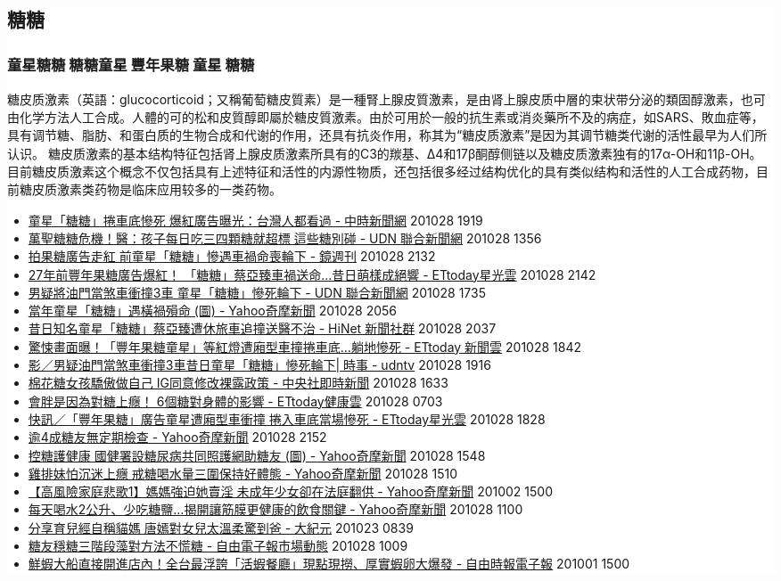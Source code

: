 ## 糖糖

### 童星糖糖 糖糖童星 豐年果糖 童星 糖糖

糖皮质激素（英語：glucocorticoid；又稱葡萄糖皮質素）是一種腎上腺皮質激素，是由肾上腺皮质中層的束状带分泌的類固醇激素，也可由化学方法人工合成。人體的可的松和皮質醇即屬於糖皮質激素。由於可用於一般的抗生素或消炎藥所不及的病症，如SARS、敗血症等，具有调节糖、脂肪、和蛋白质的生物合成和代谢的作用，还具有抗炎作用，称其为“糖皮质激素”是因为其调节糖类代谢的活性最早为人们所认识。
糖皮质激素的基本结构特征包括肾上腺皮质激素所具有的C3的羰基、Δ4和17β酮醇侧链以及糖皮质激素独有的17α-OH和11β-OH。
目前糖皮质激素这个概念不仅包括具有上述特征和活性的内源性物质，还包括很多经过结构优化的具有类似结构和活性的人工合成药物，目前糖皮质激素类药物是临床应用较多的一类药物。
- [童星「糖糖」捲車底慘死 爆紅廣告曝光：台灣人都看過 - 中時新聞網](https://www.chinatimes.com/realtimenews/20201028005574-260402 "童星「糖糖」捲車底慘死 爆紅廣告曝光：台灣人都看過 - 中時新聞網") 201028 1919
- [萬聖糖糖危機！醫：孩子每日吃三四顆糖就超標 這些糖別碰 - UDN 聯合新聞網](https://udn.com/news/story/7266/4969505 "萬聖糖糖危機！醫：孩子每日吃三四顆糖就超標 這些糖別碰 - UDN 聯合新聞網") 201028 1356
- [拍果糖廣告走紅 前童星「糖糖」慘遇車禍命喪輪下 - 鏡週刊](https://www.mirrormedia.mg/story/20201028soc007/ "拍果糖廣告走紅 前童星「糖糖」慘遇車禍命喪輪下 - 鏡週刊") 201028 2132
- [27年前豐年果糖廣告爆紅！ 「糖糖」蔡亞臻車禍送命…昔日萌樣成絕響 - ETtoday星光雲](https://star.ettoday.net/news/1841916 "27年前豐年果糖廣告爆紅！ 「糖糖」蔡亞臻車禍送命…昔日萌樣成絕響 - ETtoday星光雲") 201028 2142
- [男疑將油門當煞車衝撞3車 童星「糖糖」慘死輪下 - UDN 聯合新聞網](https://udn.com/news/story/7320/4970823?from=udn-relatednews_ch2 "男疑將油門當煞車衝撞3車 童星「糖糖」慘死輪下 - UDN 聯合新聞網") 201028 1735
- [當年童星「糖糖」遇橫禍殞命 (圖) - Yahoo奇摩新聞](https://tw.news.yahoo.com/%E7%95%B6%E5%B9%B4%E7%AB%A5%E6%98%9F-%E7%B3%96%E7%B3%96-%E9%81%87%E6%A9%AB%E7%A6%8D%E6%AE%9E%E5%91%BD-%E5%9C%96-125623653.html "當年童星「糖糖」遇橫禍殞命 (圖) - Yahoo奇摩新聞") 201028 2056
- [昔日知名童星「糖糖」蔡亞臻遭休旅車追撞送醫不治 - HiNet 新聞社群](https://times.hinet.net/news/23098793 "昔日知名童星「糖糖」蔡亞臻遭休旅車追撞送醫不治 - HiNet 新聞社群") 201028 2037
- [驚悚畫面曝！「豐年果糖童星」等紅燈遭廂型車撞捲車底…躺地慘死 - ETtoday 新聞雲](https://www.ettoday.net/news/20201028/1841826.htm "驚悚畫面曝！「豐年果糖童星」等紅燈遭廂型車撞捲車底…躺地慘死 - ETtoday 新聞雲") 201028 1842
- [影／男疑油門當煞車衝撞3車昔日童星「糖糖」慘死輪下| 時事 - udntv](https://video.udn.com/news/1190115 "影／男疑油門當煞車衝撞3車昔日童星「糖糖」慘死輪下| 時事 - udntv") 201028 1916
- [棉花糖女孩驕傲做自己 IG同意修改裸露政策 - 中央社即時新聞](https://www.cna.com.tw/news/aopl/202010280235.aspx "棉花糖女孩驕傲做自己 IG同意修改裸露政策 - 中央社即時新聞") 201028 1633
- [會胖是因為對糖上癮！ 6個糖對身體的影響 - ETtoday健康雲](https://health.ettoday.net/news/1817704 "會胖是因為對糖上癮！ 6個糖對身體的影響 - ETtoday健康雲") 201028 0703
- [快訊／「豐年果糖」廣告童星遭廂型車衝撞 捲入車底當場慘死 - ETtoday星光雲](https://star.ettoday.net/news/1841814 "快訊／「豐年果糖」廣告童星遭廂型車衝撞 捲入車底當場慘死 - ETtoday星光雲") 201028 1828
- [逾4成糖友無定期檢查 - Yahoo奇摩新聞](https://tw.news.yahoo.com/%E9%80%BE4%E6%88%90%E7%B3%96%E5%8F%8B%E7%84%A1%E5%AE%9A%E6%9C%9F%E6%AA%A2%E6%9F%A5-135229954.html "逾4成糖友無定期檢查 - Yahoo奇摩新聞") 201028 2152
- [控糖護健康 國健署設糖尿病共同照護網助糖友 (圖) - Yahoo奇摩新聞](https://tw.news.yahoo.com/%E6%8E%A7%E7%B3%96%E8%AD%B7%E5%81%A5%E5%BA%B7-%E5%9C%8B%E5%81%A5%E7%BD%B2%E8%A8%AD%E7%B3%96%E5%B0%BF%E7%97%85%E5%85%B1%E5%90%8C%E7%85%A7%E8%AD%B7%E7%B6%B2%E5%8A%A9%E7%B3%96%E5%8F%8B-%E5%9C%96-074818069.html "控糖護健康 國健署設糖尿病共同照護網助糖友 (圖) - Yahoo奇摩新聞") 201028 1548
- [雞排妹怕沉迷上癮 戒糖喝水量三圍保持好體態 - Yahoo奇摩新聞](https://tw.news.yahoo.com/%E9%9B%9E%E6%8E%92%E5%A6%B9%E6%80%95%E6%B2%89%E8%BF%B7%E4%B8%8A%E7%99%AE-%E6%88%92%E7%B3%96%E5%96%9D%E6%B0%B4%E9%87%8F%E4%B8%89%E5%9C%8D%E4%BF%9D%E6%8C%81%E5%A5%BD%E9%AB%94%E6%85%8B-071029439.html "雞排妹怕沉迷上癮 戒糖喝水量三圍保持好體態 - Yahoo奇摩新聞") 201028 1510
- [【高風險家庭悲歌1】媽媽強迫她賣淫 未成年少女卻在法庭翻供 - Yahoo奇摩新聞](https://tw.news.yahoo.com/%E9%AB%98%E9%A2%A8%E9%9A%AA%E5%AE%B6%E5%BA%AD%E6%82%B2%E6%AD%8C1-%E5%AA%BD%E5%AA%BD%E5%BC%B7%E8%BF%AB%E5%A5%B9%E8%B3%A3%E6%B7%AB-%E6%9C%AA%E6%88%90%E5%B9%B4%E5%B0%91%E5%A5%B3%E5%8D%BB%E5%9C%A8%E6%B3%95%E5%BA%AD%E7%BF%BB%E4%BE%9B-215859389.html "【高風險家庭悲歌1】媽媽強迫她賣淫 未成年少女卻在法庭翻供 - Yahoo奇摩新聞") 201002 1500
- [每天喝水2公升、少吃糖鹽…揭開讓筋膜更健康的飲食關鍵 - Yahoo奇摩新聞](https://tw.news.yahoo.com/%E6%AF%8F%E5%A4%A9%E5%96%9D%E6%B0%B42%E5%85%AC%E5%8D%87-%E5%B0%91%E5%90%83%E7%B3%96%E9%B9%BD-%E6%8F%AD%E9%96%8B%E8%AE%93%E7%AD%8B%E8%86%9C%E6%9B%B4%E5%81%A5%E5%BA%B7%E7%9A%84%E9%A3%B2%E9%A3%9F%E9%97%9C%E9%8D%B5-030000559.html "每天喝水2公升、少吃糖鹽…揭開讓筋膜更健康的飲食關鍵 - Yahoo奇摩新聞") 201028 1100
- [分享育兒經自稱貓媽 唐嫣對女兒太溫柔驚到爸 - 大紀元](https://www.epochtimes.com/b5/20/10/22/n12495250.htm "分享育兒經自稱貓媽 唐嫣對女兒太溫柔驚到爸 - 大紀元") 201023 0839
- [糖友穩糖三階段藻對方法不慌糖 - 自由電子報市場動態](https://market.ltn.com.tw/article/9320 "糖友穩糖三階段藻對方法不慌糖 - 自由電子報市場動態") 201028 1009
- [鮮蝦大船直接開進店內！全台最浮誇「活蝦餐廳」現點現撈、厚實蝦卵大爆發 - 自由時報電子報](https://playing.ltn.com.tw/article/24066 "鮮蝦大船直接開進店內！全台最浮誇「活蝦餐廳」現點現撈、厚實蝦卵大爆發 - 自由時報電子報") 201001 1500

